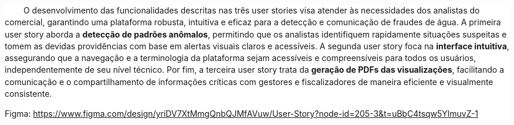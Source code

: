 &emsp;&emsp; O desenvolvimento das funcionalidades descritas nas três user stories visa atender às necessidades dos analistas do comercial, garantindo uma plataforma robusta, intuitiva e eficaz para a detecção e comunicação de fraudes de água. A primeira user story aborda a **detecção de padrões anômalos**, permitindo que os analistas identifiquem rapidamente situações suspeitas e tomem as devidas providências com base em alertas visuais claros e acessíveis. A segunda user story foca na **interface intuitiva**, assegurando que a navegação e a terminologia da plataforma sejam acessíveis e compreensíveis para todos os usuários, independentemente de seu nível técnico. Por fim, a terceira user story trata da **geração de PDFs das visualizações**, facilitando a comunicação e o compartilhamento de informações críticas com gestores e fiscalizadores de maneira eficiente e visualmente consistente.

Figma: https://www.figma.com/design/yriDV7XtMmgQnbQJMfAVuw/User-Story?node-id=205-3&t=uBbC4tsqw5YlmuvZ-1

